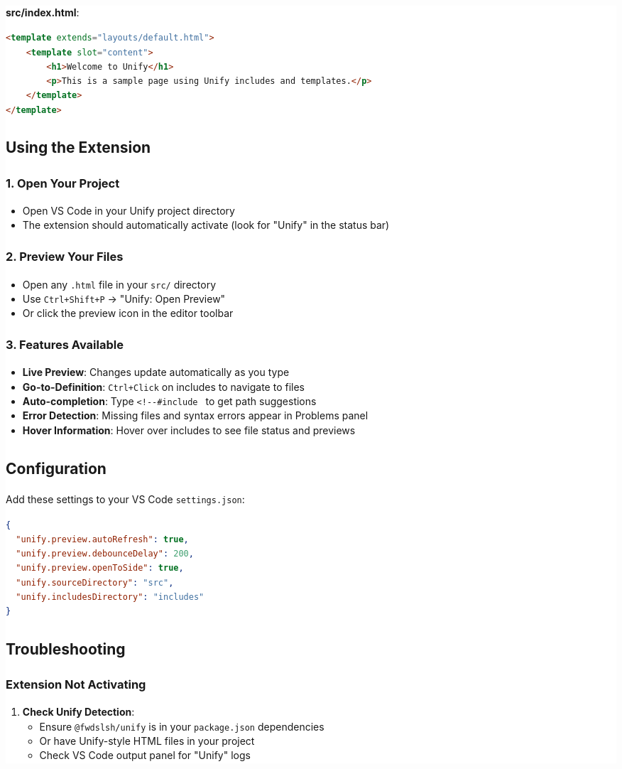 **src/index.html**:
```html
<template extends="layouts/default.html">
    <template slot="content">
        <h1>Welcome to Unify</h1>
        <p>This is a sample page using Unify includes and templates.</p>
    </template>
</template>
```

## Using the Extension

### 1. Open Your Project

- Open VS Code in your Unify project directory
- The extension should automatically activate (look for "Unify" in the status bar)

### 2. Preview Your Files

- Open any `.html` file in your `src/` directory
- Use `Ctrl+Shift+P` → "Unify: Open Preview"
- Or click the preview icon in the editor toolbar

### 3. Features Available

- **Live Preview**: Changes update automatically as you type
- **Go-to-Definition**: `Ctrl+Click` on includes to navigate to files
- **Auto-completion**: Type `<!--#include ` to get path suggestions
- **Error Detection**: Missing files and syntax errors appear in Problems panel
- **Hover Information**: Hover over includes to see file status and previews

## Configuration

Add these settings to your VS Code `settings.json`:

```json
{
  "unify.preview.autoRefresh": true,
  "unify.preview.debounceDelay": 200,
  "unify.preview.openToSide": true,
  "unify.sourceDirectory": "src",
  "unify.includesDirectory": "includes"
}
```

## Troubleshooting

### Extension Not Activating

1. **Check Unify Detection**:
   - Ensure `@fwdslsh/unify` is in your `package.json` dependencies
   - Or have Unify-style HTML files in your project
   - Check VS Code output panel for "Unify" logs
